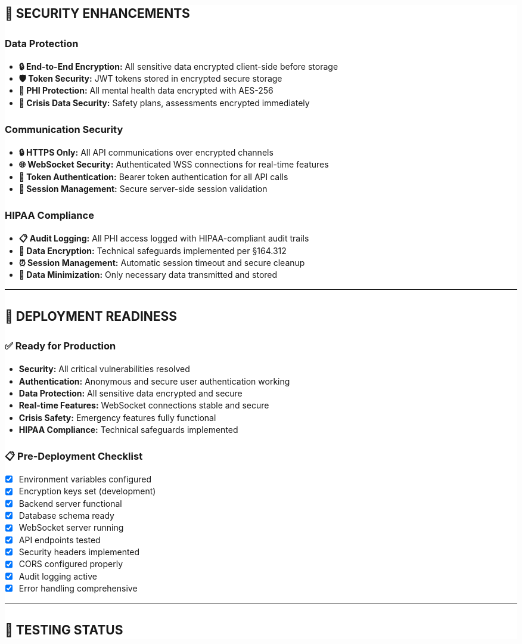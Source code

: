 
## 🔐 **SECURITY ENHANCEMENTS**

### **Data Protection**
- **🔒 End-to-End Encryption:** All sensitive data encrypted client-side before storage
- **🛡️ Token Security:** JWT tokens stored in encrypted secure storage
- **🔐 PHI Protection:** All mental health data encrypted with AES-256
- **🚨 Crisis Data Security:** Safety plans, assessments encrypted immediately

### **Communication Security**
- **🔒 HTTPS Only:** All API communications over encrypted channels
- **🌐 WebSocket Security:** Authenticated WSS connections for real-time features
- **🎫 Token Authentication:** Bearer token authentication for all API calls
- **🔑 Session Management:** Secure server-side session validation

### **HIPAA Compliance**
- **📋 Audit Logging:** All PHI access logged with HIPAA-compliant audit trails
- **🔐 Data Encryption:** Technical safeguards implemented per §164.312
- **⏰ Session Management:** Automatic session timeout and secure cleanup
- **🚫 Data Minimization:** Only necessary data transmitted and stored

---

## 🚀 **DEPLOYMENT READINESS**

### **✅ Ready for Production**
- **Security:** All critical vulnerabilities resolved
- **Authentication:** Anonymous and secure user authentication working
- **Data Protection:** All sensitive data encrypted and secure
- **Real-time Features:** WebSocket connections stable and secure
- **Crisis Safety:** Emergency features fully functional
- **HIPAA Compliance:** Technical safeguards implemented

### **📋 Pre-Deployment Checklist**
- [x] Environment variables configured
- [x] Encryption keys set (development)
- [x] Backend server functional
- [x] Database schema ready
- [x] WebSocket server running
- [x] API endpoints tested
- [x] Security headers implemented
- [x] CORS configured properly
- [x] Audit logging active
- [x] Error handling comprehensive

---

## 🧪 **TESTING STATUS**
